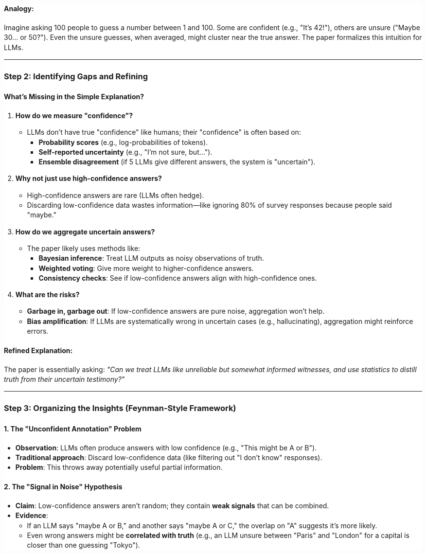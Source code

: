 #### **Analogy:**
Imagine asking 100 people to guess a number between 1 and 100. Some are confident (e.g., "It’s 42!"), others are unsure ("Maybe 30… or 50?"). Even the unsure guesses, when averaged, might cluster near the true answer. The paper formalizes this intuition for LLMs.

---

### **Step 2: Identifying Gaps and Refining**
#### **What’s Missing in the Simple Explanation?**
1. **How do we measure "confidence"?**
   - LLMs don’t have true "confidence" like humans; their "confidence" is often based on:
     - **Probability scores** (e.g., log-probabilities of tokens).
     - **Self-reported uncertainty** (e.g., "I’m not sure, but…").
     - **Ensemble disagreement** (if 5 LLMs give different answers, the system is "uncertain").

2. **Why not just use high-confidence answers?**
   - High-confidence answers are rare (LLMs often hedge).
   - Discarding low-confidence data wastes information—like ignoring 80% of survey responses because people said "maybe."

3. **How do we aggregate uncertain answers?**
   - The paper likely uses methods like:
     - **Bayesian inference**: Treat LLM outputs as noisy observations of truth.
     - **Weighted voting**: Give more weight to higher-confidence answers.
     - **Consistency checks**: See if low-confidence answers align with high-confidence ones.

4. **What are the risks?**
   - **Garbage in, garbage out**: If low-confidence answers are pure noise, aggregation won’t help.
   - **Bias amplification**: If LLMs are systematically wrong in uncertain cases (e.g., hallucinating), aggregation might reinforce errors.

#### **Refined Explanation:**
The paper is essentially asking:
*"Can we treat LLMs like unreliable but somewhat informed witnesses, and use statistics to distill truth from their uncertain testimony?"*

---
### **Step 3: Organizing the Insights (Feynman-Style Framework)**
#### **1. The "Unconfident Annotation" Problem**
- **Observation**: LLMs often produce answers with low confidence (e.g., "This might be A or B").
- **Traditional approach**: Discard low-confidence data (like filtering out "I don’t know" responses).
- **Problem**: This throws away potentially useful partial information.

#### **2. The "Signal in Noise" Hypothesis**
- **Claim**: Low-confidence answers aren’t random; they contain **weak signals** that can be combined.
- **Evidence**:
  - If an LLM says "maybe A or B," and another says "maybe A or C," the overlap on "A" suggests it’s more likely.
  - Even wrong answers might be **correlated with truth** (e.g., an LLM unsure between "Paris" and "London" for a capital is closer than one guessing "Tokyo").
